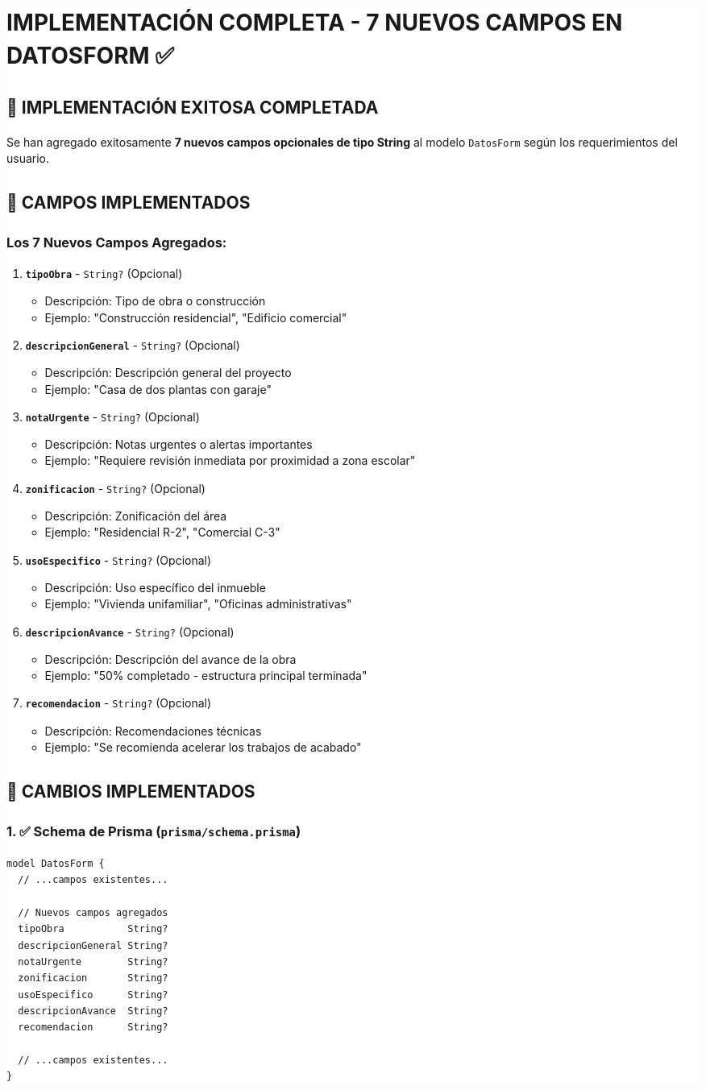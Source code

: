 # IMPLEMENTACIÓN COMPLETA - 7 NUEVOS CAMPOS EN DATOSFORM ✅

## 🎉 IMPLEMENTACIÓN EXITOSA COMPLETADA

Se han agregado exitosamente **7 nuevos campos opcionales de tipo String** al modelo `DatosForm` según los requerimientos del usuario.

## 📝 CAMPOS IMPLEMENTADOS

### Los 7 Nuevos Campos Agregados:

1. **`tipoObra`** - `String?` (Opcional)
   - Descripción: Tipo de obra o construcción
   - Ejemplo: "Construcción residencial", "Edificio comercial"

2. **`descripcionGeneral`** - `String?` (Opcional)
   - Descripción: Descripción general del proyecto
   - Ejemplo: "Casa de dos plantas con garaje"

3. **`notaUrgente`** - `String?` (Opcional)
   - Descripción: Notas urgentes o alertas importantes
   - Ejemplo: "Requiere revisión inmediata por proximidad a zona escolar"

4. **`zonificacion`** - `String?` (Opcional)
   - Descripción: Zonificación del área
   - Ejemplo: "Residencial R-2", "Comercial C-3"

5. **`usoEspecifico`** - `String?` (Opcional)
   - Descripción: Uso específico del inmueble
   - Ejemplo: "Vivienda unifamiliar", "Oficinas administrativas"

6. **`descripcionAvance`** - `String?` (Opcional)
   - Descripción: Descripción del avance de la obra
   - Ejemplo: "50% completado - estructura principal terminada"

7. **`recomendacion`** - `String?` (Opcional)
   - Descripción: Recomendaciones técnicas
   - Ejemplo: "Se recomienda acelerar los trabajos de acabado"

## 🔧 CAMBIOS IMPLEMENTADOS

### 1. ✅ Schema de Prisma (`prisma/schema.prisma`)
```prisma
model DatosForm {
  // ...campos existentes...
  
  // Nuevos campos agregados
  tipoObra           String?
  descripcionGeneral String?
  notaUrgente        String?
  zonificacion       String?
  usoEspecifico      String?
  descripcionAvance  String?
  recomendacion      String?

  // ...campos existentes...
}
```
